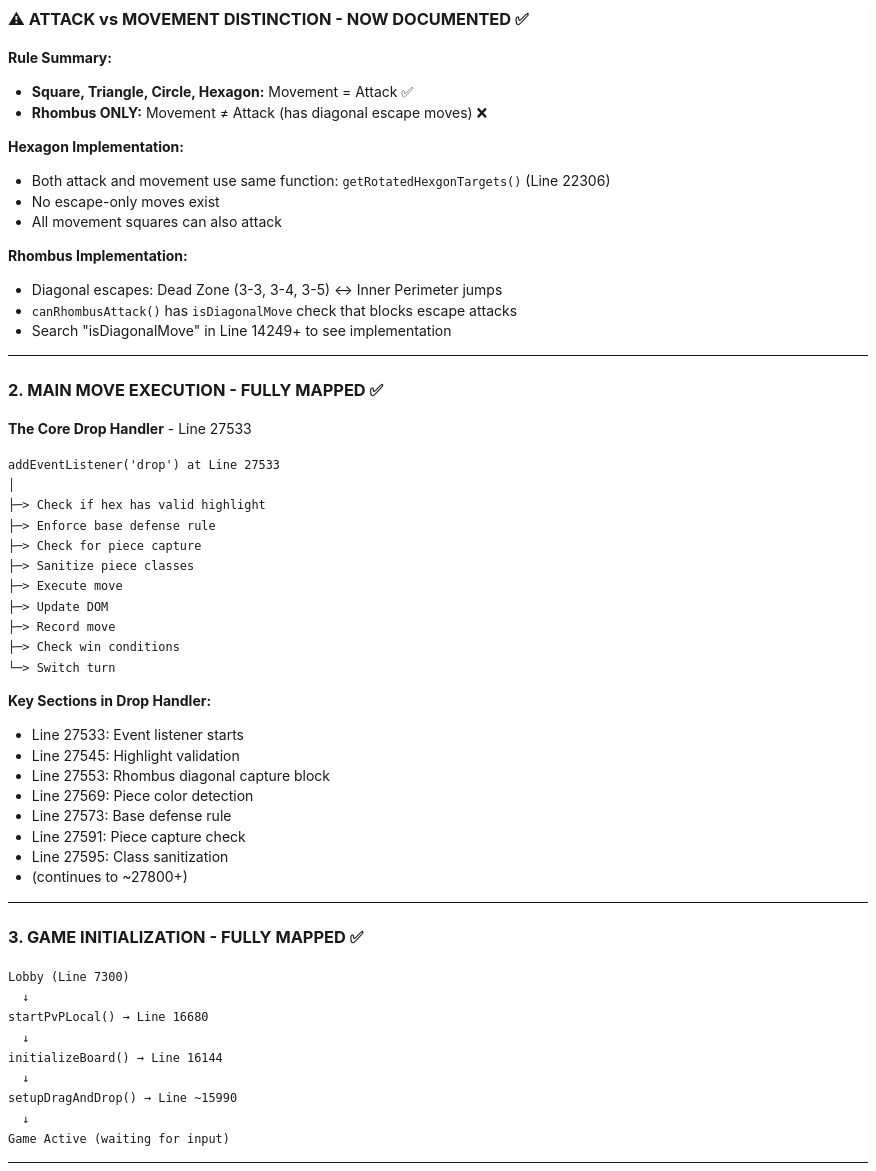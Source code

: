 ### ⚠️ **ATTACK vs MOVEMENT DISTINCTION - NOW DOCUMENTED ✅**

**Rule Summary:**
- **Square, Triangle, Circle, Hexagon:** Movement = Attack ✅
- **Rhombus ONLY:** Movement ≠ Attack (has diagonal escape moves) ❌

**Hexagon Implementation:**
- Both attack and movement use same function: `getRotatedHexgonTargets()` (Line 22306)
- No escape-only moves exist
- All movement squares can also attack

**Rhombus Implementation:**
- Diagonal escapes: Dead Zone (3-3, 3-4, 3-5) ↔ Inner Perimeter jumps
- `canRhombusAttack()` has `isDiagonalMove` check that blocks escape attacks
- Search "isDiagonalMove" in Line 14249+ to see implementation

---

### **2. MAIN MOVE EXECUTION - FULLY MAPPED ✅**

**The Core Drop Handler** - Line 27533
```
addEventListener('drop') at Line 27533
│
├─> Check if hex has valid highlight
├─> Enforce base defense rule
├─> Check for piece capture
├─> Sanitize piece classes
├─> Execute move
├─> Update DOM
├─> Record move
├─> Check win conditions
└─> Switch turn
```

**Key Sections in Drop Handler:**
- Line 27533: Event listener starts
- Line 27545: Highlight validation
- Line 27553: Rhombus diagonal capture block
- Line 27569: Piece color detection
- Line 27573: Base defense rule
- Line 27591: Piece capture check
- Line 27595: Class sanitization
- (continues to ~27800+)

---

### **3. GAME INITIALIZATION - FULLY MAPPED ✅**

```
Lobby (Line 7300)
  ↓
startPvPLocal() → Line 16680
  ↓
initializeBoard() → Line 16144
  ↓
setupDragAndDrop() → Line ~15990
  ↓
Game Active (waiting for input)
```

---